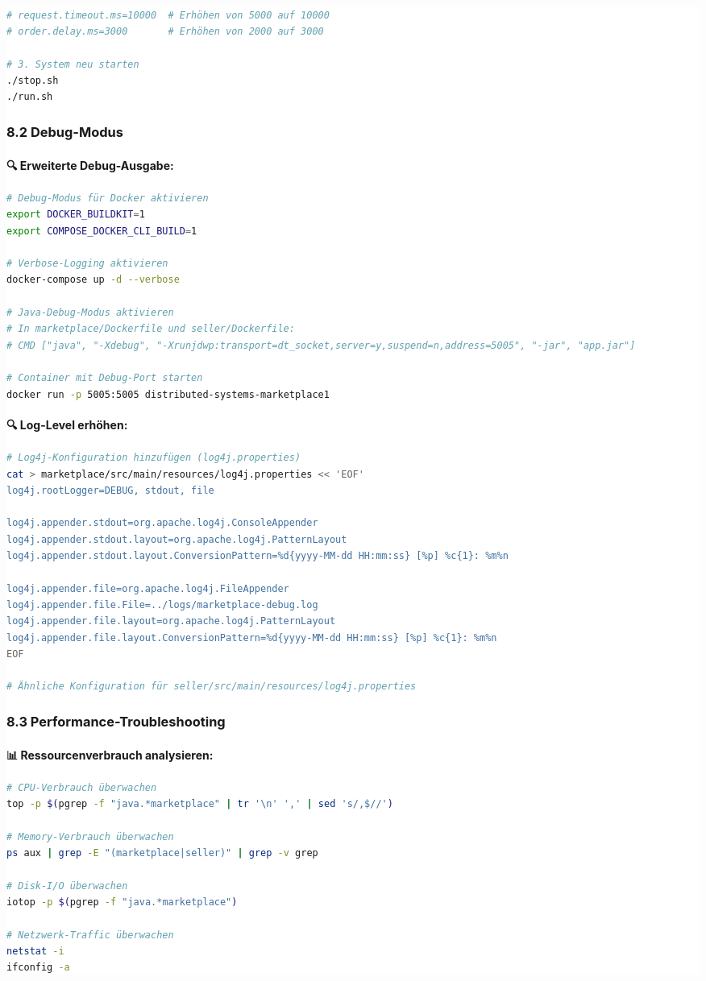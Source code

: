 ```bash
# request.timeout.ms=10000  # Erhöhen von 5000 auf 10000
# order.delay.ms=3000       # Erhöhen von 2000 auf 3000

# 3. System neu starten
./stop.sh
./run.sh
```

### 8.2 Debug-Modus

#### 🔍 **Erweiterte Debug-Ausgabe:**
```bash
# Debug-Modus für Docker aktivieren
export DOCKER_BUILDKIT=1
export COMPOSE_DOCKER_CLI_BUILD=1

# Verbose-Logging aktivieren
docker-compose up -d --verbose

# Java-Debug-Modus aktivieren
# In marketplace/Dockerfile und seller/Dockerfile:
# CMD ["java", "-Xdebug", "-Xrunjdwp:transport=dt_socket,server=y,suspend=n,address=5005", "-jar", "app.jar"]

# Container mit Debug-Port starten
docker run -p 5005:5005 distributed-systems-marketplace1
```

#### 🔍 **Log-Level erhöhen:**
```bash
# Log4j-Konfiguration hinzufügen (log4j.properties)
cat > marketplace/src/main/resources/log4j.properties << 'EOF'
log4j.rootLogger=DEBUG, stdout, file

log4j.appender.stdout=org.apache.log4j.ConsoleAppender
log4j.appender.stdout.layout=org.apache.log4j.PatternLayout
log4j.appender.stdout.layout.ConversionPattern=%d{yyyy-MM-dd HH:mm:ss} [%p] %c{1}: %m%n

log4j.appender.file=org.apache.log4j.FileAppender
log4j.appender.file.File=../logs/marketplace-debug.log
log4j.appender.file.layout=org.apache.log4j.PatternLayout
log4j.appender.file.layout.ConversionPattern=%d{yyyy-MM-dd HH:mm:ss} [%p] %c{1}: %m%n
EOF

# Ähnliche Konfiguration für seller/src/main/resources/log4j.properties
```

### 8.3 Performance-Troubleshooting

#### 📊 **Ressourcenverbrauch analysieren:**
```bash
# CPU-Verbrauch überwachen
top -p $(pgrep -f "java.*marketplace" | tr '\n' ',' | sed 's/,$//')

# Memory-Verbrauch überwachen
ps aux | grep -E "(marketplace|seller)" | grep -v grep

# Disk-I/O überwachen
iotop -p $(pgrep -f "java.*marketplace")

# Netzwerk-Traffic überwachen
netstat -i
ifconfig -a
```
